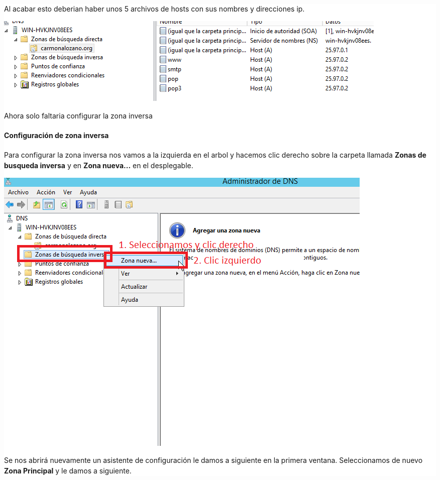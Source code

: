 
Al acabar esto deberian haber unos 5 archivos de hosts con sus nombres y direcciones ip.

![Configuración del servidor DNS](Screenshots/DNSDConfig7.png)

Ahora solo faltaria configurar la zona inversa
#### Configuración de zona inversa

Para configurar la zona inversa nos vamos a la izquierda en el arbol y hacemos clic derecho sobre la carpeta llamada **Zonas de busqueda inversa** y en **Zona nueva...** en el desplegable.

![Configuración del servidor DNS](Screenshots/DNSIConfig1.png)

Se nos abrirá nuevamente un asistente de configuración le damos a siguiente en la primera ventana. Seleccionamos de nuevo **Zona Principal** y le damos a siguiente.
